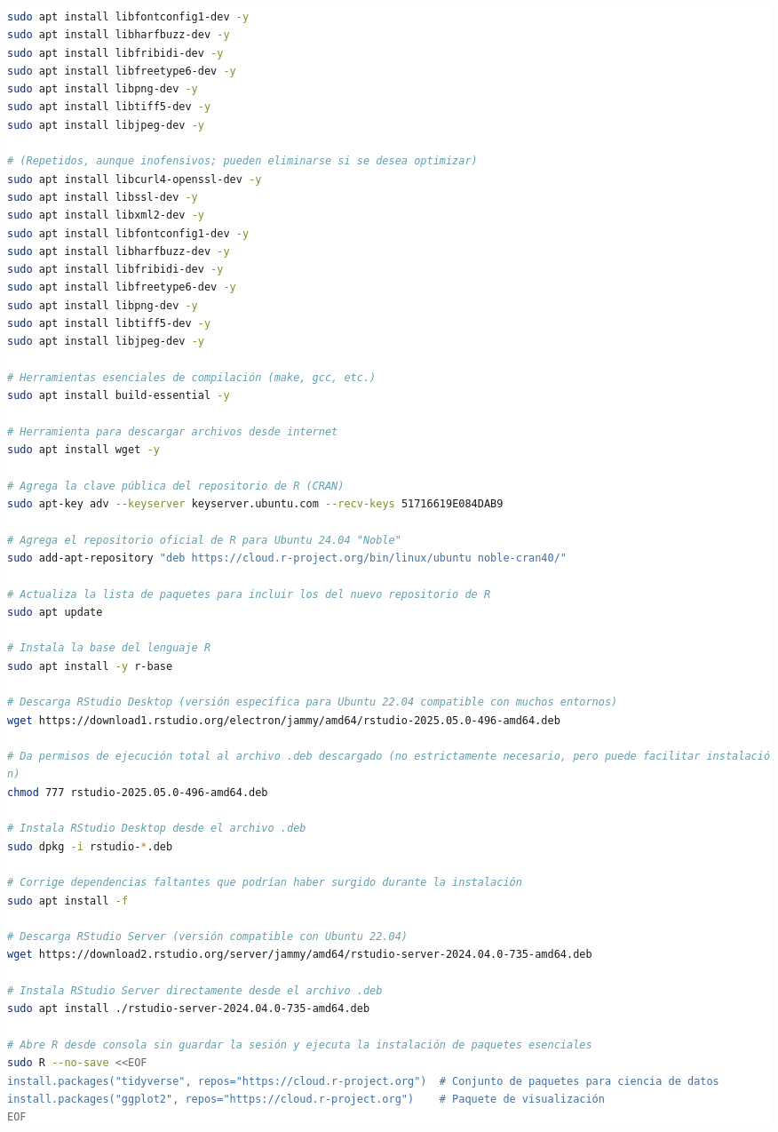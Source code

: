 ```bash
sudo apt install libfontconfig1-dev -y 
sudo apt install libharfbuzz-dev -y
sudo apt install libfribidi-dev -y
sudo apt install libfreetype6-dev -y
sudo apt install libpng-dev -y
sudo apt install libtiff5-dev -y
sudo apt install libjpeg-dev -y

# (Repetidos, aunque inofensivos; pueden eliminarse si se desea optimizar)
sudo apt install libcurl4-openssl-dev -y 
sudo apt install libssl-dev -y 
sudo apt install libxml2-dev -y
sudo apt install libfontconfig1-dev -y
sudo apt install libharfbuzz-dev -y
sudo apt install libfribidi-dev -y
sudo apt install libfreetype6-dev -y
sudo apt install libpng-dev -y
sudo apt install libtiff5-dev -y
sudo apt install libjpeg-dev -y

# Herramientas esenciales de compilación (make, gcc, etc.)
sudo apt install build-essential -y

# Herramienta para descargar archivos desde internet
sudo apt install wget -y

# Agrega la clave pública del repositorio de R (CRAN)
sudo apt-key adv --keyserver keyserver.ubuntu.com --recv-keys 51716619E084DAB9

# Agrega el repositorio oficial de R para Ubuntu 24.04 "Noble"
sudo add-apt-repository "deb https://cloud.r-project.org/bin/linux/ubuntu noble-cran40/"

# Actualiza la lista de paquetes para incluir los del nuevo repositorio de R
sudo apt update

# Instala la base del lenguaje R
sudo apt install -y r-base

# Descarga RStudio Desktop (versión específica para Ubuntu 22.04 compatible con muchos entornos)
wget https://download1.rstudio.org/electron/jammy/amd64/rstudio-2025.05.0-496-amd64.deb

# Da permisos de ejecución total al archivo .deb descargado (no estrictamente necesario, pero puede facilitar instalación)
chmod 777 rstudio-2025.05.0-496-amd64.deb

# Instala RStudio Desktop desde el archivo .deb
sudo dpkg -i rstudio-*.deb

# Corrige dependencias faltantes que podrían haber surgido durante la instalación
sudo apt install -f

# Descarga RStudio Server (versión compatible con Ubuntu 22.04)
wget https://download2.rstudio.org/server/jammy/amd64/rstudio-server-2024.04.0-735-amd64.deb

# Instala RStudio Server directamente desde el archivo .deb
sudo apt install ./rstudio-server-2024.04.0-735-amd64.deb

# Abre R desde consola sin guardar la sesión y ejecuta la instalación de paquetes esenciales
sudo R --no-save <<EOF
install.packages("tidyverse", repos="https://cloud.r-project.org")  # Conjunto de paquetes para ciencia de datos
install.packages("ggplot2", repos="https://cloud.r-project.org")    # Paquete de visualización
EOF
```